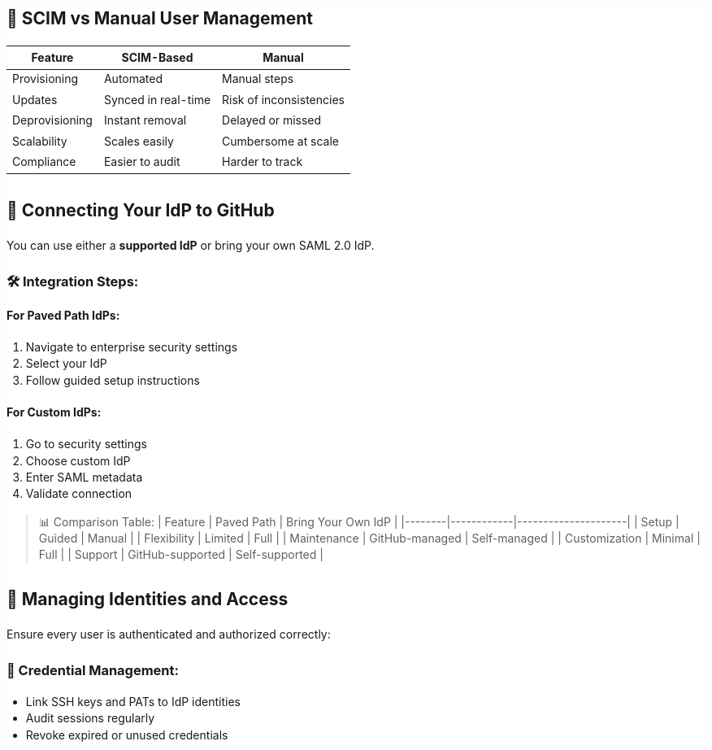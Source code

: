 ## 🔄 SCIM vs Manual User Management

| Feature | SCIM-Based | Manual |
|--------|------------|--------|
| Provisioning | Automated | Manual steps |
| Updates | Synced in real-time | Risk of inconsistencies |
| Deprovisioning | Instant removal | Delayed or missed |
| Scalability | Scales easily | Cumbersome at scale |
| Compliance | Easier to audit | Harder to track |

## 🔗 Connecting Your IdP to GitHub

You can use either a **supported IdP** or bring your own SAML 2.0 IdP.

### 🛠 Integration Steps:
#### For Paved Path IdPs:
1. Navigate to enterprise security settings
2. Select your IdP
3. Follow guided setup instructions

#### For Custom IdPs:
1. Go to security settings
2. Choose custom IdP
3. Enter SAML metadata
4. Validate connection

> 📊 Comparison Table:
| Feature | Paved Path | Bring Your Own IdP |
|--------|------------|---------------------|
| Setup | Guided | Manual |
| Flexibility | Limited | Full |
| Maintenance | GitHub-managed | Self-managed |
| Customization | Minimal | Full |
| Support | GitHub-supported | Self-supported |

## 👥 Managing Identities and Access

Ensure every user is authenticated and authorized correctly:

### 🔐 Credential Management:
- Link SSH keys and PATs to IdP identities
- Audit sessions regularly
- Revoke expired or unused credentials

